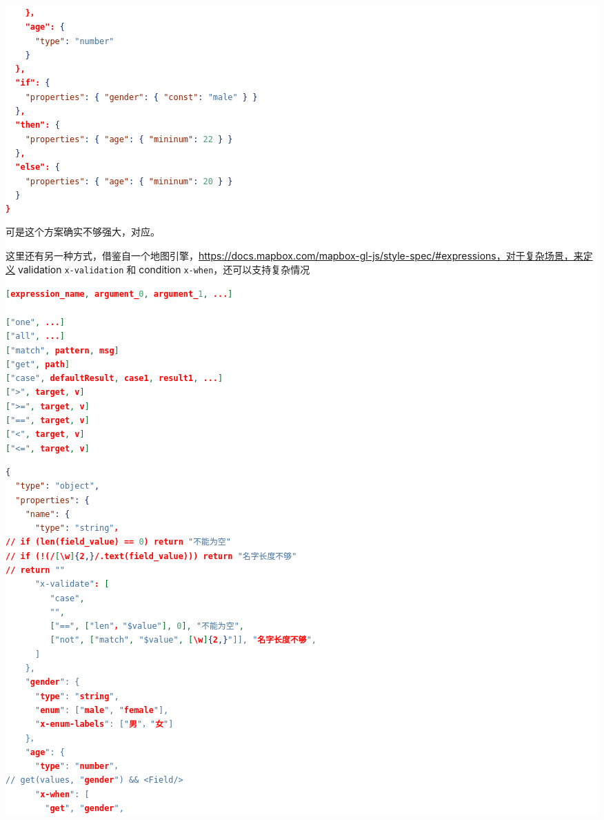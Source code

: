 ```json
    }，
    "age": {
      "type": "number"
    }
  },
  "if": {
    "properties": { "gender": { "const": "male" } }
  },
  "then": {
    "properties": { "age": { "mininum": 22 } }
  },
  "else": {
    "properties": { "age": { "mininum": 20 } }
  }
}
```



可是这个方案确实不够强大，对应。

这里还有另一种方式，借鉴自一个地图引擎，https://docs.mapbox.com/mapbox-gl-js/style-spec/#expressions，对于复杂场景，来定义 validation `x-validation` 和 condition `x-when`，还可以支持复杂情况

```json
[expression_name, argument_0, argument_1, ...]

["one", ...]
["all", ...] 
["match", pattern, msg]
["get", path]
["case", defaultResult, case1, result1, ...]
[">", target, v]
[">=", target, v]
["==", target, v]
["<", target, v]
["<=", target, v]
```



```json
{
  "type": "object",
  "properties": {
    "name": {
      "type": "string"，
// if (len(field_value) == 0) return "不能为空"
// if (!(/[\w]{2,}/.text(field_value))) return "名字长度不够"
// return ""      
      "x-validate": [
         "case",
         "",
         ["==", ["len"，"$value"], 0], "不能为空",
         ["not", ["match", "$value", [\w]{2,}"]], "名字长度不够",
      ] 
    },
    "gender": {
      "type": "string",
      "enum": ["male", "female"],
      "x-enum-labels": ["男"，"女"]
    }，
    "age": {
      "type": "number"，
// get(values, "gender") && <Field/>      
      "x-when": [
      	"get", "gender",
```